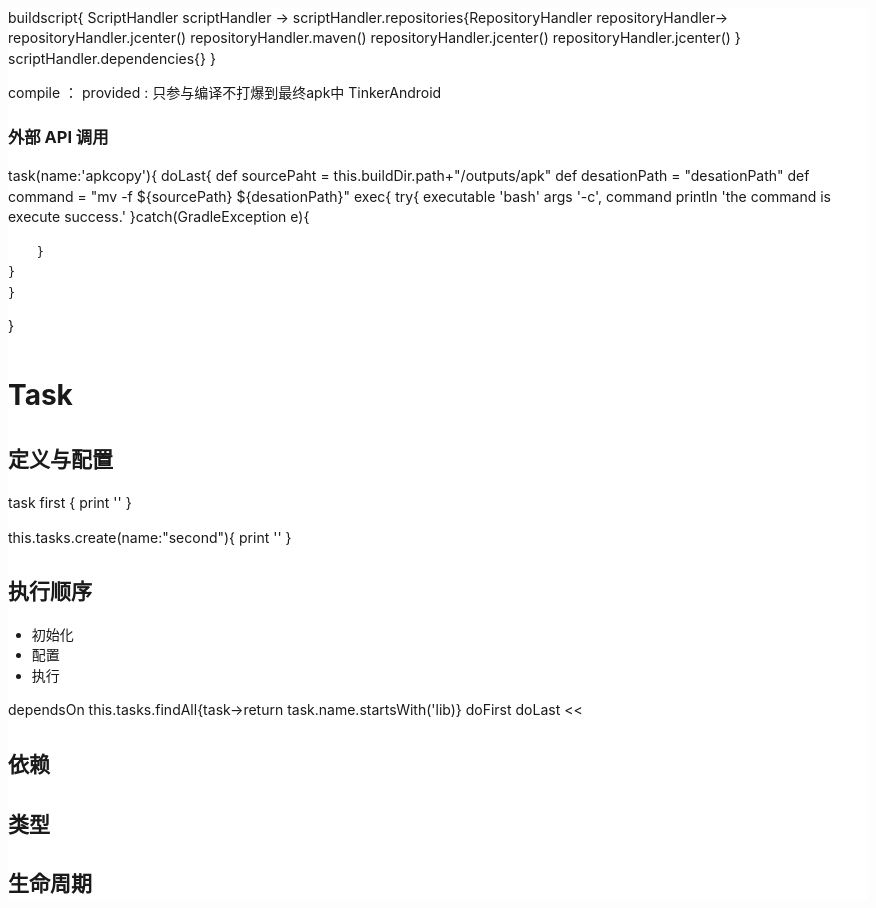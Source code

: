 buildscript{
    ScriptHandler scriptHandler ->
     scriptHandler.repositories{RepositoryHandler repositoryHandler->
     repositoryHandler.jcenter()
     repositoryHandler.maven()
     repositoryHandler.jcenter()
     repositoryHandler.jcenter()
     }
     scriptHandler.dependencies{}
}

compile ：
provided : 只参与编译不打爆到最终apk中 TinkerAndroid

### 外部 API 调用

task(name:'apkcopy'){
    doLast{
        def sourcePaht = this.buildDir.path+"/outputs/apk"
        def desationPath = "desationPath"
        def command = "mv -f ${sourcePath} ${desationPath}"
    exec{
        try{
            executable 'bash'
            args '-c', command
            println 'the command is execute success.'
        }catch(GradleException e){
            
        }
    }
    }
}

# Task

## 定义与配置

task first {
    print ''
}


this.tasks.create(name:"second"){
    print ''
}

## 执行顺序

- 初始化
- 配置
- 执行

dependsOn this.tasks.findAll{task->return task.name.startsWith('lib)}
doFirst
doLast <<

## 依赖
## 类型
## 生命周期

